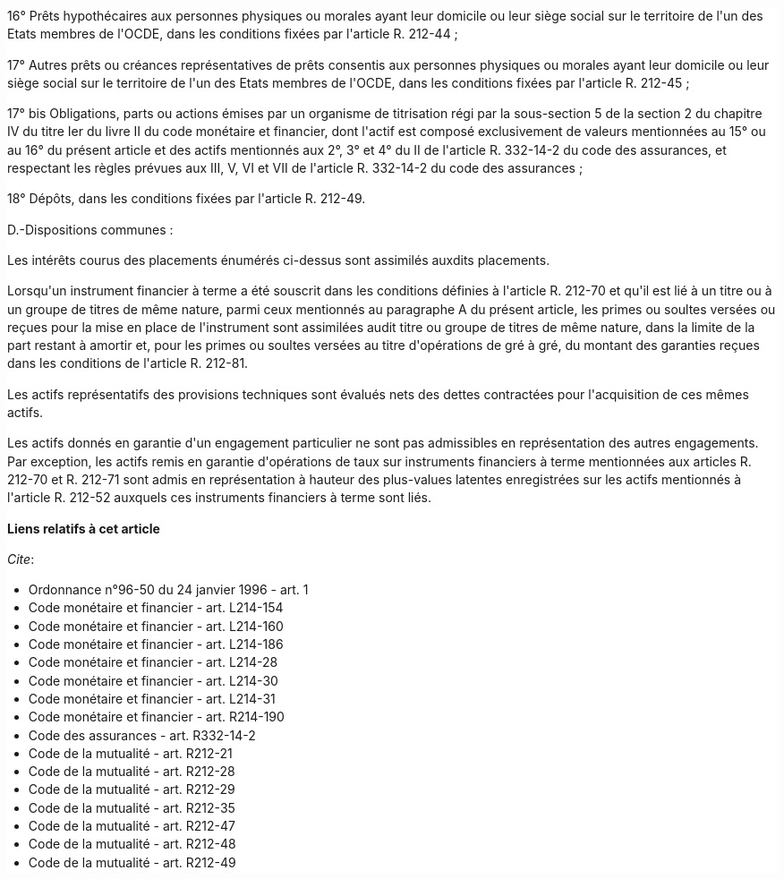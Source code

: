 16° Prêts hypothécaires aux personnes physiques ou morales ayant leur domicile ou leur siège social sur le territoire de l'un
des Etats membres de l'OCDE, dans les conditions fixées par l'article R. 212-44 ; 

17° Autres prêts ou créances représentatives de prêts consentis aux personnes physiques ou morales ayant leur domicile ou
leur siège social sur le territoire de l'un des Etats membres de l'OCDE, dans les conditions fixées par l'article R.
212-45 ; 

17° bis Obligations, parts ou actions émises par un organisme de titrisation régi par la sous-section 5 de la section 2 du
chapitre IV du titre Ier du livre II du code monétaire et financier, dont l'actif est composé exclusivement de valeurs
mentionnées au 15° ou au 16° du présent article et des actifs mentionnés aux 2°, 3° et 4° du II de l'article R. 332-14-2 du
code des assurances, et respectant les règles prévues aux III, V, VI et VII de l'article R. 332-14-2 du code des
assurances ; 

18° Dépôts, dans les conditions fixées par l'article R. 212-49. 

D.-Dispositions communes : 

Les intérêts courus des placements énumérés ci-dessus sont assimilés auxdits placements. 

Lorsqu'un instrument financier à terme a été souscrit dans les conditions définies à l'article R. 212-70 et qu'il est lié à
un titre ou à un groupe de titres de même nature, parmi ceux mentionnés au paragraphe A du présent article, les primes ou
soultes versées ou reçues pour la mise en place de l'instrument sont assimilées audit titre ou groupe de titres de même
nature, dans la limite de la part restant à amortir et, pour les primes ou soultes versées au titre d'opérations de gré à
gré, du montant des garanties reçues dans les conditions de l'article R. 212-81. 

Les actifs représentatifs des provisions techniques sont évalués nets des dettes contractées pour l'acquisition de ces mêmes
actifs. 

Les actifs donnés en garantie d'un engagement particulier ne sont pas admissibles en représentation des autres engagements.
Par exception, les actifs remis en garantie d'opérations de taux sur instruments financiers à terme mentionnées aux articles
R. 212-70 et R. 212-71 sont admis en représentation à hauteur des plus-values latentes enregistrées sur les actifs mentionnés
à l'article R. 212-52 auxquels ces instruments financiers à terme sont liés.

**Liens relatifs à cet article**

_Cite_:

  - Ordonnance n°96-50 du 24 janvier 1996 - art. 1
  - Code monétaire et financier - art. L214-154
  - Code monétaire et financier - art. L214-160
  - Code monétaire et financier - art. L214-186
  - Code monétaire et financier - art. L214-28
  - Code monétaire et financier - art. L214-30
  - Code monétaire et financier - art. L214-31
  - Code monétaire et financier - art. R214-190
  - Code des assurances - art. R332-14-2
  - Code de la mutualité - art. R212-21
  - Code de la mutualité - art. R212-28
  - Code de la mutualité - art. R212-29
  - Code de la mutualité - art. R212-35
  - Code de la mutualité - art. R212-47
  - Code de la mutualité - art. R212-48
  - Code de la mutualité - art. R212-49